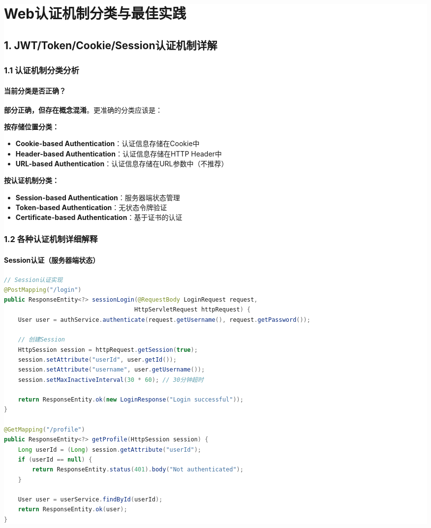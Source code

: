 # Web认证机制分类与最佳实践

## 1. JWT/Token/Cookie/Session认证机制详解

### 1.1 认证机制分类分析

#### 当前分类是否正确？
**部分正确，但存在概念混淆**。更准确的分类应该是：

**按存储位置分类：**
- **Cookie-based Authentication**：认证信息存储在Cookie中
- **Header-based Authentication**：认证信息存储在HTTP Header中
- **URL-based Authentication**：认证信息存储在URL参数中（不推荐）

**按认证机制分类：**
- **Session-based Authentication**：服务器端状态管理
- **Token-based Authentication**：无状态令牌验证
- **Certificate-based Authentication**：基于证书的认证

### 1.2 各种认证机制详细解释

#### Session认证（服务器端状态）
```java
// Session认证实现
@PostMapping("/login")
public ResponseEntity<?> sessionLogin(@RequestBody LoginRequest request, 
                                     HttpServletRequest httpRequest) {
    User user = authService.authenticate(request.getUsername(), request.getPassword());
    
    // 创建Session
    HttpSession session = httpRequest.getSession(true);
    session.setAttribute("userId", user.getId());
    session.setAttribute("username", user.getUsername());
    session.setMaxInactiveInterval(30 * 60); // 30分钟超时
    
    return ResponseEntity.ok(new LoginResponse("Login successful"));
}

@GetMapping("/profile")
public ResponseEntity<?> getProfile(HttpSession session) {
    Long userId = (Long) session.getAttribute("userId");
    if (userId == null) {
        return ResponseEntity.status(401).body("Not authenticated");
    }
    
    User user = userService.findById(userId);
    return ResponseEntity.ok(user);
}
```
